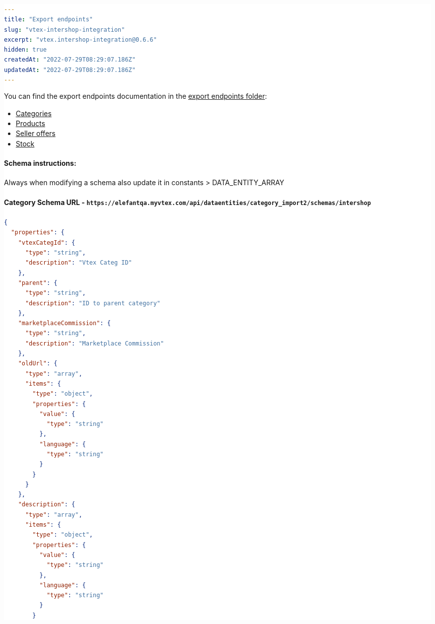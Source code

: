 ```yaml
---
title: "Export endpoints"
slug: "vtex-intershop-integration"
excerpt: "vtex.intershop-integration@0.6.6"
hidden: true
createdAt: "2022-07-29T08:29:07.186Z"
updatedAt: "2022-07-29T08:29:07.186Z"
---
```

You can find the export endpoints documentation in the [export endpoints folder](export%20endpoints):

* [Categories](export%20endpoints/categories.md)
* [Products](export%20endpoints/products.md)
* [Seller offers](export%20endpoints/seller-offers.md)
* [Stock](export%20endpoints/stock.md)

#### Schema instructions:
Always when modifying a schema also update it in constants > DATA_ENTITY_ARRAY 

#### Category Schema URL - `https://elefantqa.myvtex.com/api/dataentities/category_import2/schemas/intershop`

```json
{
  "properties": {
    "vtexCategId": {
      "type": "string",
      "description": "Vtex Categ ID"
    },
    "parent": {
      "type": "string",
      "description": "ID to parent category"
    },
    "marketplaceCommission": {
      "type": "string",
      "description": "Marketplace Commission"
    },
    "oldUrl": {
      "type": "array",
      "items": {
        "type": "object",
        "properties": {
          "value": {
            "type": "string"
          },
          "language": {
            "type": "string"
          }
        }
      }
    },
    "description": {
      "type": "array",
      "items": {
        "type": "object",
        "properties": {
          "value": {
            "type": "string"
          },
          "language": {
            "type": "string"
          }
        }
```